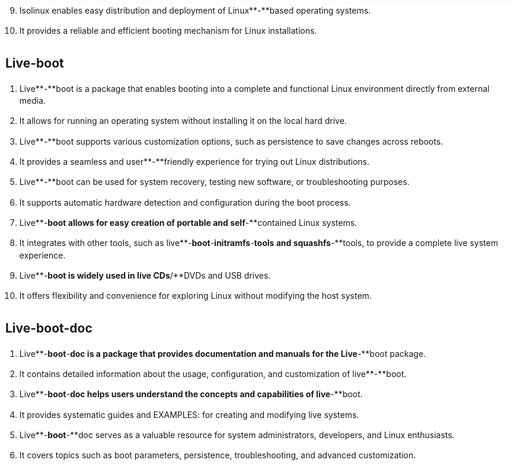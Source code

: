 9)  Isolinux enables easy distribution and deployment of Linux**-**based
    operating systems.

10) It provides a reliable and efficient booting mechanism for Linux
    installations.

## Live-boot

1)  Live**-**boot is a package that enables booting into a complete and
    functional Linux environment directly from external media.

2)  It allows for running an operating system without installing it on
    the local hard drive.

3)  Live**-**boot supports various customization options, such as
    persistence to save changes across reboots.

4)  It provides a seamless and user**-**friendly experience for trying
    out Linux distributions.

5)  Live**-**boot can be used for system recovery, testing new software,
    or troubleshooting purposes.

6)  It supports automatic hardware detection and configuration during
    the boot process.

7)  Live**-**boot allows for easy creation of portable and
    self**-**contained Linux systems.

8)  It integrates with other tools, such as
    live**-**boot**-**initramfs**-**tools and squashfs**-**tools, to
    provide a complete live system experience.

9)  Live**-**boot is widely used in live CDs**/**DVDs and USB
    drives.

10) It offers flexibility and convenience for exploring Linux without
    modifying the host system.

## Live-boot-doc

1)  Live**-**boot**-**doc is a package that provides documentation and
    manuals for the Live**-**boot package.

2)  It contains detailed information about the usage, configuration, and
    customization of live**-**boot.

3)  Live**-**boot**-**doc helps users understand the concepts and
    capabilities of live**-**boot.

4)  It provides systematic guides and EXAMPLES: for creating and
    modifying live systems.

5)  Live**-**boot**-**doc serves as a valuable resource for system
    administrators, developers, and Linux enthusiasts.

6)  It covers topics such as boot parameters, persistence,
    troubleshooting, and advanced customization.
